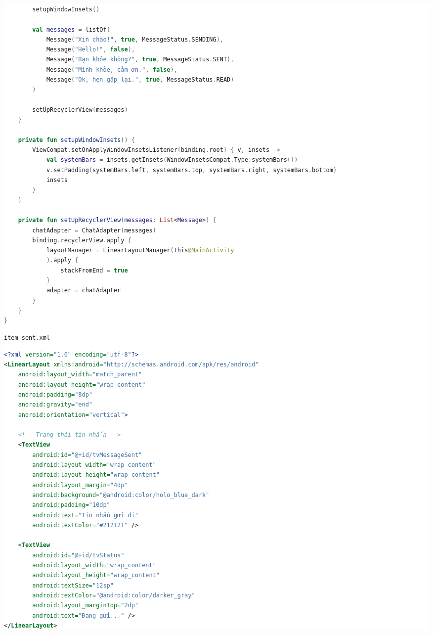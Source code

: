 ```kotlin
        setupWindowInsets()

        val messages = listOf(
            Message("Xin chào!", true, MessageStatus.SENDING),
            Message("Hello!", false),
            Message("Bạn khỏe không?", true, MessageStatus.SENT),
            Message("Mình khỏe, cảm ơn.", false),
            Message("Ok, hẹn gặp lại.", true, MessageStatus.READ)
        )

        setUpRecyclerView(messages)
    }

    private fun setupWindowInsets() {
        ViewCompat.setOnApplyWindowInsetsListener(binding.root) { v, insets ->
            val systemBars = insets.getInsets(WindowInsetsCompat.Type.systemBars())
            v.setPadding(systemBars.left, systemBars.top, systemBars.right, systemBars.bottom)
            insets
        }
    }

    private fun setUpRecyclerView(messages: List<Message>) {
        chatAdapter = ChatAdapter(messages)
        binding.recyclerView.apply {
            layoutManager = LinearLayoutManager(this@MainActivity
            ).apply {
                stackFromEnd = true
            }
            adapter = chatAdapter
        }
    }
}
```

`item_sent.xml`
```xml
<?xml version="1.0" encoding="utf-8"?>
<LinearLayout xmlns:android="http://schemas.android.com/apk/res/android"
    android:layout_width="match_parent"
    android:layout_height="wrap_content"
    android:padding="8dp"
    android:gravity="end"
    android:orientation="vertical">

    <!-- Trạng thái tin nhắn -->
    <TextView
        android:id="@+id/tvMessageSent"
        android:layout_width="wrap_content"
        android:layout_height="wrap_content"
        android:layout_margin="4dp"
        android:background="@android:color/holo_blue_dark"
        android:padding="10dp"
        android:text="Tin nhắn gửi đi"
        android:textColor="#212121" />

    <TextView
        android:id="@+id/tvStatus"
        android:layout_width="wrap_content"
        android:layout_height="wrap_content"
        android:textSize="12sp"
        android:textColor="@android:color/darker_gray"
        android:layout_marginTop="2dp"
        android:text="Đang gửi..." />
</LinearLayout>
```